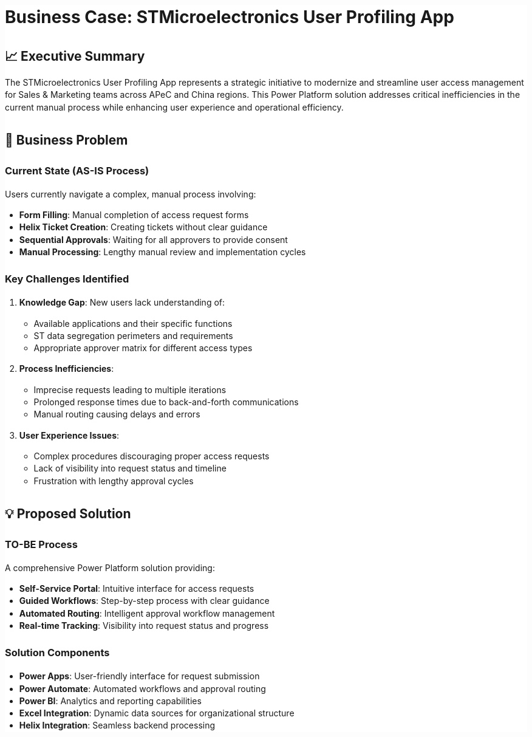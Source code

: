 # Business Case: STMicroelectronics User Profiling App

## 📈 Executive Summary

The STMicroelectronics User Profiling App represents a strategic initiative to modernize and streamline user access management for Sales & Marketing teams across APeC and China regions. This Power Platform solution addresses critical inefficiencies in the current manual process while enhancing user experience and operational efficiency.

## 🎯 Business Problem

### **Current State (AS-IS Process)**
Users currently navigate a complex, manual process involving:
- **Form Filling**: Manual completion of access request forms
- **Helix Ticket Creation**: Creating tickets without clear guidance
- **Sequential Approvals**: Waiting for all approvers to provide consent
- **Manual Processing**: Lengthy manual review and implementation cycles

### **Key Challenges Identified**
1. **Knowledge Gap**: New users lack understanding of:
   - Available applications and their specific functions
   - ST data segregation perimeters and requirements
   - Appropriate approver matrix for different access types

2. **Process Inefficiencies**:
   - Imprecise requests leading to multiple iterations
   - Prolonged response times due to back-and-forth communications
   - Manual routing causing delays and errors

3. **User Experience Issues**:
   - Complex procedures discouraging proper access requests
   - Lack of visibility into request status and timeline
   - Frustration with lengthy approval cycles

## 💡 Proposed Solution

### **TO-BE Process**
A comprehensive Power Platform solution providing:
- **Self-Service Portal**: Intuitive interface for access requests
- **Guided Workflows**: Step-by-step process with clear guidance
- **Automated Routing**: Intelligent approval workflow management
- **Real-time Tracking**: Visibility into request status and progress

### **Solution Components**
- **Power Apps**: User-friendly interface for request submission
- **Power Automate**: Automated workflows and approval routing
- **Power BI**: Analytics and reporting capabilities
- **Excel Integration**: Dynamic data sources for organizational structure
- **Helix Integration**: Seamless backend processing
